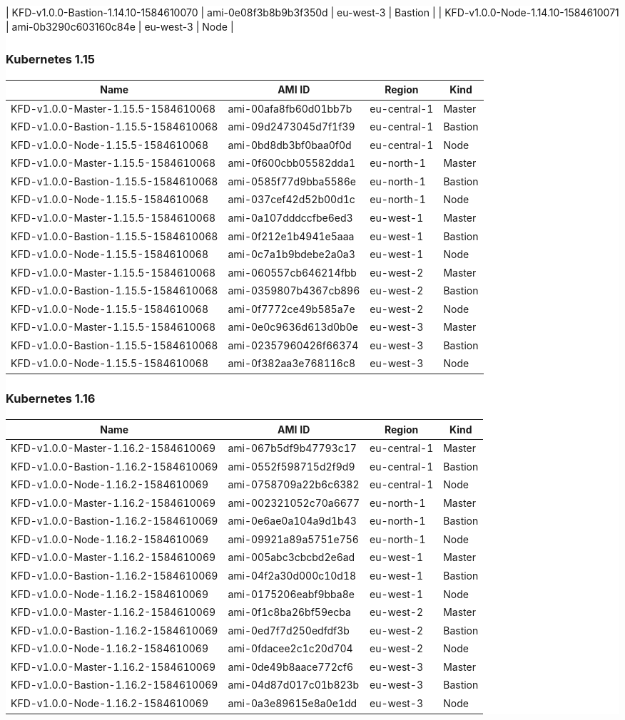 | KFD-v1.0.0-Bastion-1.14.10-1584610070 | ami-0e08f3b8b9b3f350d | eu-west-3    | Bastion |
| KFD-v1.0.0-Node-1.14.10-1584610071    | ami-0b3290c603160c84e | eu-west-3    | Node    |

### Kubernetes 1.15

| Name                                 | AMI ID                | Region       | Kind    |
|--------------------------------------|-----------------------|--------------|---------|
| KFD-v1.0.0-Master-1.15.5-1584610068  | ami-00afa8fb60d01bb7b | eu-central-1 | Master  |
| KFD-v1.0.0-Bastion-1.15.5-1584610068 | ami-09d2473045d7f1f39 | eu-central-1 | Bastion |
| KFD-v1.0.0-Node-1.15.5-1584610068    | ami-0bd8db3bf0baa0f0d | eu-central-1 | Node    |
| KFD-v1.0.0-Master-1.15.5-1584610068  | ami-0f600cbb05582dda1 | eu-north-1   | Master  |
| KFD-v1.0.0-Bastion-1.15.5-1584610068 | ami-0585f77d9bba5586e | eu-north-1   | Bastion |
| KFD-v1.0.0-Node-1.15.5-1584610068    | ami-037cef42d52b00d1c | eu-north-1   | Node    |
| KFD-v1.0.0-Master-1.15.5-1584610068  | ami-0a107dddccfbe6ed3 | eu-west-1    | Master  |
| KFD-v1.0.0-Bastion-1.15.5-1584610068 | ami-0f212e1b4941e5aaa | eu-west-1    | Bastion |
| KFD-v1.0.0-Node-1.15.5-1584610068    | ami-0c7a1b9bdebe2a0a3 | eu-west-1    | Node    |
| KFD-v1.0.0-Master-1.15.5-1584610068  | ami-060557cb646214fbb | eu-west-2    | Master  |
| KFD-v1.0.0-Bastion-1.15.5-1584610068 | ami-0359807b4367cb896 | eu-west-2    | Bastion |
| KFD-v1.0.0-Node-1.15.5-1584610068    | ami-0f7772ce49b585a7e | eu-west-2    | Node    |
| KFD-v1.0.0-Master-1.15.5-1584610068  | ami-0e0c9636d613d0b0e | eu-west-3    | Master  |
| KFD-v1.0.0-Bastion-1.15.5-1584610068 | ami-02357960426f66374 | eu-west-3    | Bastion |
| KFD-v1.0.0-Node-1.15.5-1584610068    | ami-0f382aa3e768116c8 | eu-west-3    | Node    |

### Kubernetes 1.16

| Name                                 | AMI ID                | Region       | Kind    |
|--------------------------------------|-----------------------|--------------|---------|
| KFD-v1.0.0-Master-1.16.2-1584610069  | ami-067b5df9b47793c17 | eu-central-1 | Master  |
| KFD-v1.0.0-Bastion-1.16.2-1584610069 | ami-0552f598715d2f9d9 | eu-central-1 | Bastion |
| KFD-v1.0.0-Node-1.16.2-1584610069    | ami-0758709a22b6c6382 | eu-central-1 | Node    |
| KFD-v1.0.0-Master-1.16.2-1584610069  | ami-002321052c70a6677 | eu-north-1   | Master  |
| KFD-v1.0.0-Bastion-1.16.2-1584610069 | ami-0e6ae0a104a9d1b43 | eu-north-1   | Bastion |
| KFD-v1.0.0-Node-1.16.2-1584610069    | ami-09921a89a5751e756 | eu-north-1   | Node    |
| KFD-v1.0.0-Master-1.16.2-1584610069  | ami-005abc3cbcbd2e6ad | eu-west-1    | Master  |
| KFD-v1.0.0-Bastion-1.16.2-1584610069 | ami-04f2a30d000c10d18 | eu-west-1    | Bastion |
| KFD-v1.0.0-Node-1.16.2-1584610069    | ami-0175206eabf9bba8e | eu-west-1    | Node    |
| KFD-v1.0.0-Master-1.16.2-1584610069  | ami-0f1c8ba26bf59ecba | eu-west-2    | Master  |
| KFD-v1.0.0-Bastion-1.16.2-1584610069 | ami-0ed7f7d250edfdf3b | eu-west-2    | Bastion |
| KFD-v1.0.0-Node-1.16.2-1584610069    | ami-0fdacee2c1c20d704 | eu-west-2    | Node    |
| KFD-v1.0.0-Master-1.16.2-1584610069  | ami-0de49b8aace772cf6 | eu-west-3    | Master  |
| KFD-v1.0.0-Bastion-1.16.2-1584610069 | ami-04d87d017c01b823b | eu-west-3    | Bastion |
| KFD-v1.0.0-Node-1.16.2-1584610069    | ami-0a3e89615e8a0e1dd | eu-west-3    | Node    |
